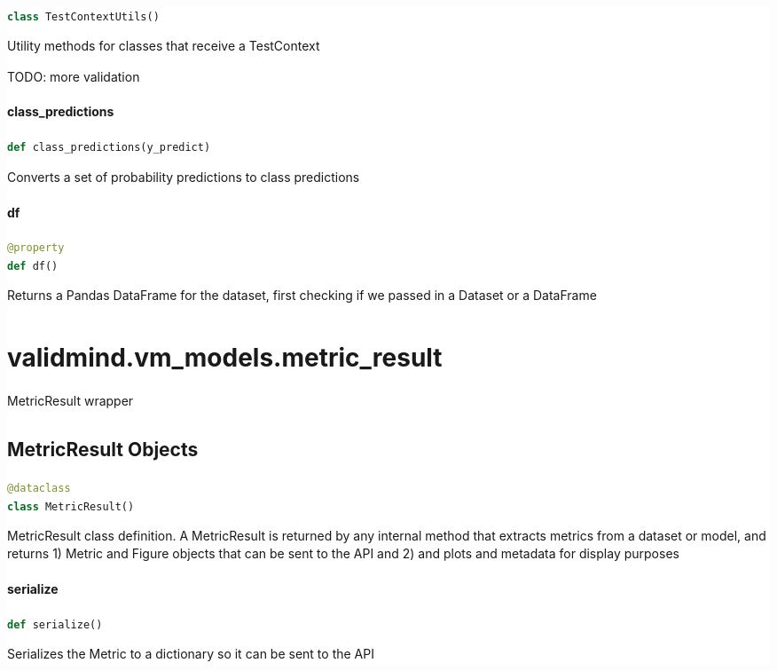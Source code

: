 ```python
class TestContextUtils()
```

Utility methods for classes that receive a TestContext

TODO: more validation

<a id="validmind.vm_models.test_context.TestContextUtils.class_predictions"></a>

#### class\_predictions

```python
def class_predictions(y_predict)
```

Converts a set of probability predictions to class predictions

<a id="validmind.vm_models.test_context.TestContextUtils.df"></a>

#### df

```python
@property
def df()
```

Returns a Pandas DataFrame for the dataset, first checking if
we passed in a Dataset or a DataFrame

<a id="validmind.vm_models.metric_result"></a>

# validmind.vm\_models.metric\_result

MetricResult wrapper

<a id="validmind.vm_models.metric_result.MetricResult"></a>

## MetricResult Objects

```python
@dataclass
class MetricResult()
```

MetricResult class definition. A MetricResult is returned by any internal method
that extracts metrics from a dataset or model, and returns 1) Metric and Figure
objects that can be sent to the API and 2) and plots and metadata for display purposes

<a id="validmind.vm_models.metric_result.MetricResult.serialize"></a>

#### serialize

```python
def serialize()
```

Serializes the Metric to a dictionary so it can be sent to the API

